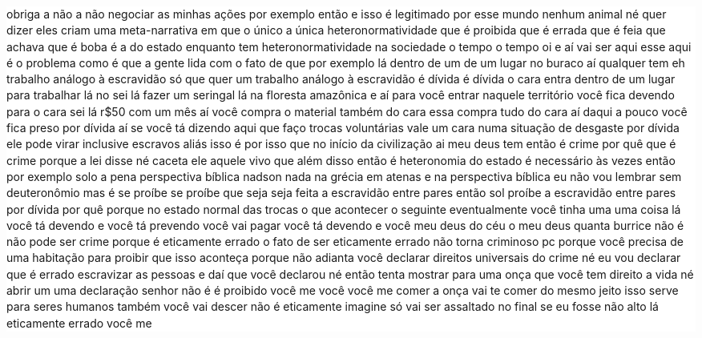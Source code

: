 obriga a não a não negociar as minhas
ações por exemplo então e isso é
legitimado por esse mundo nenhum animal
né quer dizer eles criam uma
meta-narrativa em que o único a única
heteronormatividade que é proibida que é
errada que é feia que achava que é boba
é a do estado enquanto tem
heteronormatividade na sociedade o tempo
o tempo
oi e aí vai ser aqui esse aqui é o
problema como é que a gente lida com o
fato de que por exemplo lá dentro de um
de um lugar no buraco aí qualquer tem eh
trabalho análogo à escravidão só que
quer um trabalho análogo à escravidão é
dívida é dívida o cara entra dentro de
um lugar para trabalhar lá no sei lá
fazer um seringal lá na floresta
amazônica e aí para você entrar naquele
território você fica devendo para o cara
sei lá r$50 com um mês aí você compra o
material também do cara essa compra tudo
do cara aí daqui a pouco você fica preso
por dívida aí se você tá dizendo aqui
que faço trocas voluntárias vale um cara
numa situação de desgaste por dívida ele
pode virar inclusive escravos aliás isso
é por isso que no início da civilização
ai meu deus tem então é crime por quê
que é crime porque a lei disse né caceta
ele aquele vivo que além disso então é
heteronomia do estado é necessário às
vezes então por exemplo solo
a pena perspectiva bíblica nadson nada
na grécia em atenas e na perspectiva
bíblica eu não vou lembrar sem
deuteronômio mas é se proíbe se proíbe
que seja seja feita a escravidão entre
pares então sol proíbe a escravidão
entre pares por dívida por quê porque no
estado normal das trocas o que acontecer
o seguinte eventualmente você tinha uma
uma coisa lá você tá devendo e você tá
prevendo você vai pagar você tá devendo
e você meu deus do céu o meu deus quanta
burrice não é não pode ser crime porque
é eticamente errado o fato de ser
eticamente errado não torna criminoso pc
porque você precisa de uma habitação
para proibir que isso aconteça porque
não adianta você declarar direitos
universais do crime né eu vou declarar
que é errado escravizar as pessoas e daí
que você declarou né então tenta mostrar
para uma onça que você tem direito a
vida né abrir um uma declaração senhor
não é
é proibido você me você você me comer a
onça vai te comer do mesmo jeito isso
serve para seres humanos também você vai
descer não é eticamente imagine só vai
ser assaltado no final se eu fosse não
alto lá eticamente errado você me